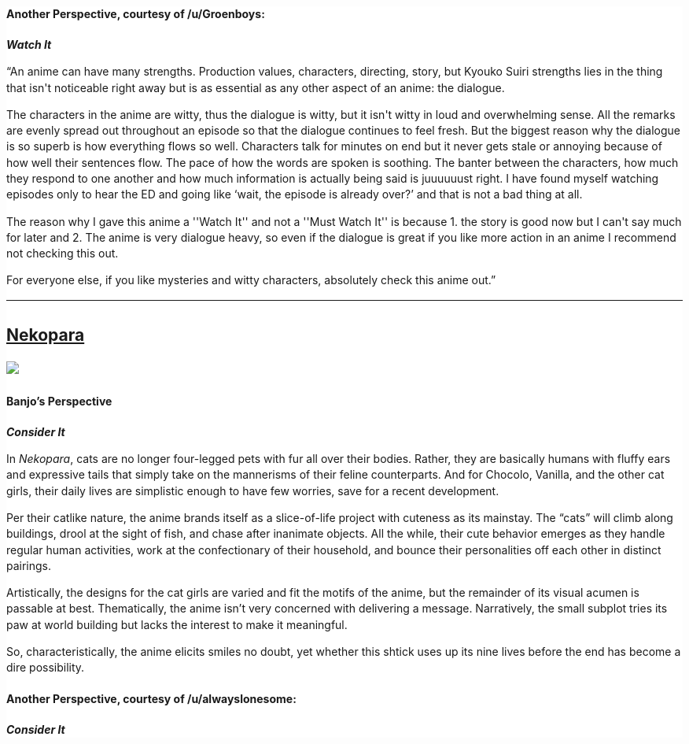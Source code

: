 #### Another Perspective, courtesy of /u/Groenboys:

***Watch It***

“An anime can have many strengths. Production values, characters, directing, story, but Kyouko Suiri strengths lies in the thing that isn't noticeable right away but is as essential as any other aspect of an anime: the dialogue.

The characters in the anime are witty, thus the dialogue is witty, but it isn't witty in loud and overwhelming sense. All the remarks are evenly spread out throughout an episode so that the dialogue continues to feel fresh. But the biggest reason why the dialogue is so superb is how everything flows so well. Characters talk for minutes on end but it never gets stale or annoying because of how well their sentences flow. The pace of how the words are spoken is soothing. The banter between the characters, how much they respond to one another and how much information is actually being said is juuuuuust right. I have found myself watching episodes only to hear the ED and going like ‘wait, the episode is already over?’ and that is not a bad thing at all.

The reason why I gave this anime a ''Watch It'' and not a ''Must Watch It'' is because 1. the story is good now but I can't say much for later and 2. The anime is very dialogue heavy, so even if the dialogue is great if you like more action in an anime I recommend not checking this out.

For everyone else, if you like mysteries and witty characters, absolutely check this anime out.”

***

## [**Nekopara**](https://myanimelist.net/anime/38924/Nekopara)
![](https://cdn.myanimelist.net/images/anime/1716/104880l.jpg)
#### Banjo’s Perspective

***Consider It***

In *Nekopara*, cats are no longer four-legged pets with fur all over their bodies. Rather, they are basically humans with fluffy ears and expressive tails that simply take on the mannerisms of their feline counterparts. And for Chocolo, Vanilla, and the other cat girls, their daily lives are simplistic enough to have few worries, save for a recent development.

Per their catlike nature, the anime brands itself as a slice-of-life project with cuteness as its mainstay. The “cats” will climb along buildings, drool at the sight of fish, and chase after inanimate objects. All the while, their cute behavior emerges as they handle regular human activities, work at the confectionary of their household, and bounce their personalities off each other in distinct pairings.

Artistically, the designs for the cat girls are varied and fit the motifs of the anime, but the remainder of its visual acumen is passable at best. Thematically, the anime isn’t very concerned with delivering a message. Narratively, the small subplot tries its paw at world building but lacks the interest to make it meaningful.

So, characteristically, the anime elicits smiles no doubt, yet whether this shtick uses up its nine lives before the end has become a dire possibility.

#### Another Perspective, courtesy of /u/alwayslonesome:

***Consider It***

